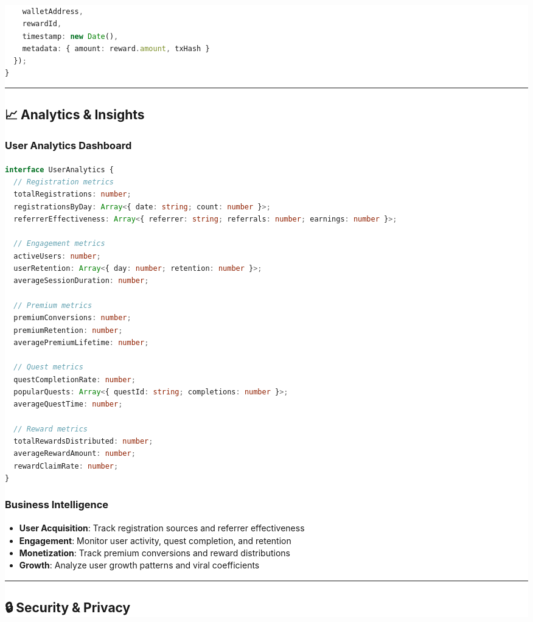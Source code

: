 ```typescript
    walletAddress,
    rewardId,
    timestamp: new Date(),
    metadata: { amount: reward.amount, txHash }
  });
}
```

---

## **📈 Analytics & Insights**

### **User Analytics Dashboard**
```typescript
interface UserAnalytics {
  // Registration metrics
  totalRegistrations: number;
  registrationsByDay: Array<{ date: string; count: number }>;
  referrerEffectiveness: Array<{ referrer: string; referrals: number; earnings: number }>;
  
  // Engagement metrics
  activeUsers: number;
  userRetention: Array<{ day: number; retention: number }>;
  averageSessionDuration: number;
  
  // Premium metrics
  premiumConversions: number;
  premiumRetention: number;
  averagePremiumLifetime: number;
  
  // Quest metrics
  questCompletionRate: number;
  popularQuests: Array<{ questId: string; completions: number }>;
  averageQuestTime: number;
  
  // Reward metrics
  totalRewardsDistributed: number;
  averageRewardAmount: number;
  rewardClaimRate: number;
}
```

### **Business Intelligence**
- **User Acquisition**: Track registration sources and referrer effectiveness
- **Engagement**: Monitor user activity, quest completion, and retention
- **Monetization**: Track premium conversions and reward distributions
- **Growth**: Analyze user growth patterns and viral coefficients

---

## **🔒 Security & Privacy**
